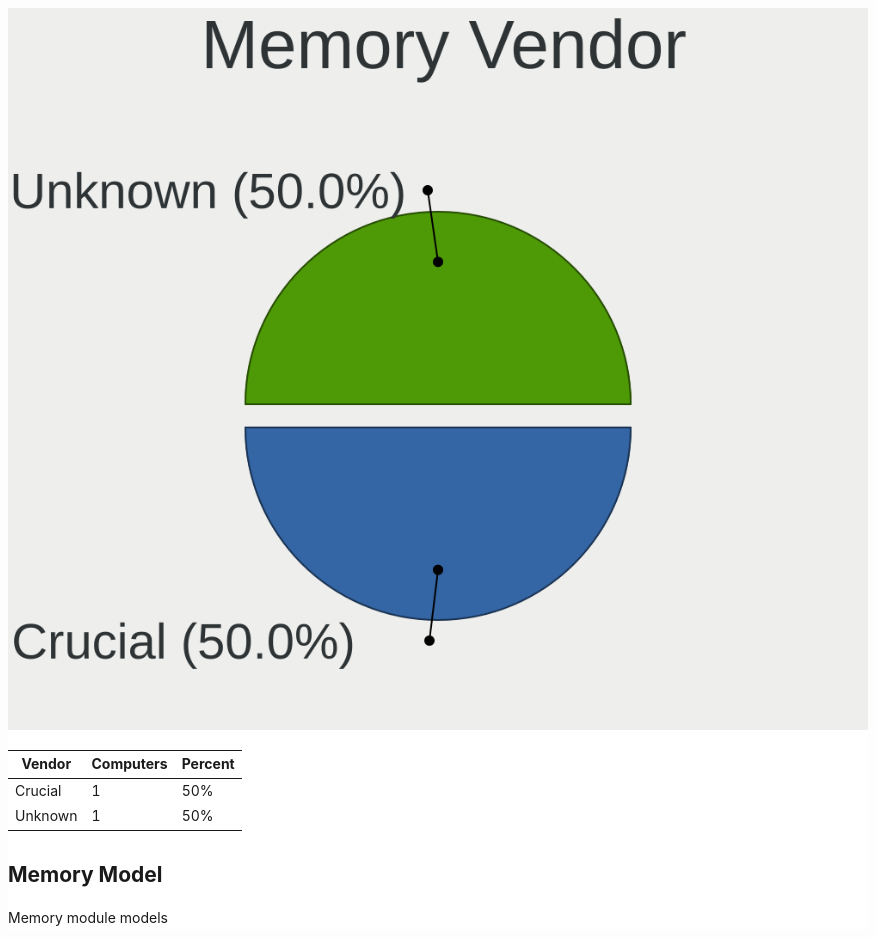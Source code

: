 ![Memory Vendor](./All/images/pie_chart/memory_vendor.svg)


| Vendor  | Computers | Percent |
|---------|-----------|---------|
| Crucial | 1         | 50%     |
| Unknown | 1         | 50%     |

Memory Model
------------

Memory module models
